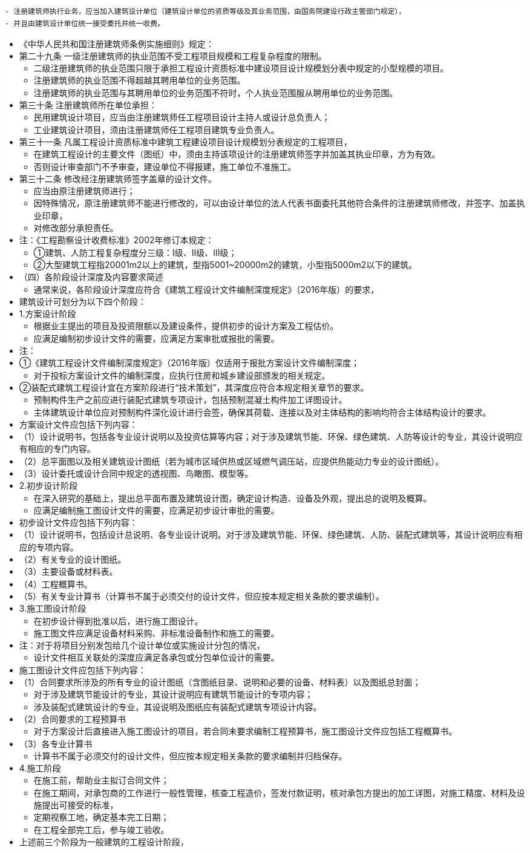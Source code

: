 	- 注册建筑师执行业务，应当加入建筑设计单位（建筑设计单位的资质等级及其业务范围，由国务院建设行政主管部门规定），
	- 并且由建筑设计单位统一接受委托并统一收费。
- 《中华人民共和国注册建筑师条例实施细则》规定：
- 第二十九条 一级注册建筑师的执业范围不受工程项目规模和工程复杂程度的限制。
	- 二级注册建筑师的执业范围只限于承担工程设计资质标准中建设项目设计规模划分表中规定的小型规模的项目。
	- 注册建筑师的执业范围不得超越其聘用单位的业务范围。
	- 注册建筑师的执业范围与其聘用单位的业务范围不符时，个人执业范围服从聘用单位的业务范围。
- 第三十条 注册建筑师所在单位承担：
	- 民用建筑设计项目，应当由注册建筑师任工程项目设计主持人或设计总负责人；
	- 工业建筑设计项目，须由注册建筑师任工程项目建筑专业负责人。
- 第三十一条 凡属工程设计资质标准中建筑工程建设项目设计规模划分表规定的工程项目，
	- 在建筑工程设计的主要文件（图纸）中，须由主持该项设计的注册建筑师签字并加盖其执业印章，方为有效。
	- 否则设计审查部门不予审查，建设单位不得报建，施工单位不准施工。
- 第三十二条 修改经注册建筑师签字盖章的设计文件。
	- 应当由原注册建筑师进行；
	- 因特殊情况，原注册建筑师不能进行修改的，可以由设计单位的法人代表书面委托其他符合条件的注册建筑师修改，并签字、加盖执业印章，
	- 对修改部分承担责任。
- 注：《工程勘察设计收费标准》2002年修订本规定：
	- ①建筑、人防工程复杂程度分三级：I级、Ⅱ级、Ⅲ级；
	- ②大型建筑工程指20001m2以上的建筑，型指5001~20000m2的建筑，小型指5000m2以下的建筑。
- （四）各阶段设计深度及内容要求简述
	- 通常来说，各阶段设计深度应符合《建筑工程设计文件编制深度规定》（2016年版）的要求，
- 建筑设计可划分为以下四个阶段：
- 1.方案设计阶段
	- 根据业主提出的项目及投资限额以及建设条件，提供初步的设计方案及工程估价。
	- 应满足编制初步设计文件的需要，应满足方案审批或报批的需要。
- 注：
- ①《建筑工程设计文件编制深度规定》（2016年版）仅适用于报批方案设计文件编制深度；
	- 对于投标方案设计文件的编制深度，应执行住房和城乡建设部颁发的相关规定。
- ②装配式建筑工程设计宜在方案阶段进行“技术策划”，其深度应符合本规定相关章节的要求。
	- 预制构件生产之前应进行装配式建筑专项设计，包括预制混凝土构件加工详图设计。
	- 主体建筑设计单位应对预制构件深化设计进行会签，确保其荷载、连接以及对主体结构的影响均符合主体结构设计的要求。
- 方案设计文件应包括下列内容：
- （1）设计说明书，包括各专业设计说明以及投资估算等内容；对于涉及建筑节能、环保、绿色建筑、人防等设计的专业，其设计说明应有相应的专门内容。
- （2）总平面图以及相关建筑设计图纸（若为城市区域供热或区域燃气调压站，应提供热能动力专业的设计图纸）。
- （3）设计委托或设计合同中规定的透视图、鸟瞰图、模型等。
- 2.初步设计阶段
	- 在深入研究的基础上，提出总平面布置及建筑设计图，确定设计构造、设备及外观，提出总的说明及概算。
	- 应满足编制施工图设计文件的需要，应满足初步设计审批的需要。
- 初步设计文件应包括下列内容：
- （1）设计说明书，包括设计总说明、各专业设计说明。对于涉及建筑节能、环保、绿色建筑、人防、装配式建筑等，其设计说明应有相应的专项内容。
- （2）有关专业的设计图纸。
- （3）主要设备或材料表。
- （4）工程概算书。
- （5）有关专业计算书（计算书不属于必须交付的设计文件，但应按本规定相关条款的要求编制）。
- 3.施工图设计阶段
	- 在初步设计得到批准以后，进行施工图设计。
	- 施工图文件应满足设备材料采购、非标准设备制作和施工的需要。
- 注：对于将项目分别发包给几个设计单位或实施设计分包的情况，
	- 设计文件相互关联处的深度应满足各承包或分包单位设计的需要。
- 施工图设计文件应包括下列内容：
- （1）合同要求所涉及的所有专业的设计图纸（含图纸目录、说明和必要的设备、材料表）以及图纸总封面；
	- 对于涉及建筑节能设计的专业，其设计说明应有建筑节能设计的专项内容；
	- 涉及装配式建筑设计的专业，其设说明及图纸应有装配式建筑专项设计内容。
- （2）合同要求的工程预算书
	- 对于方案设计后直接进入施工图设计的项目，若合同未要求编制工程预算书，施工图设计文件应包括工程概算书。
- （3）各专业计算书
	- 计算书不属于必须交付的设计文件，但应按本规定相关条款的要求编制并归档保存。
- 4.施工阶段
	- 在施工前，帮助业主拟订合同文件；
	- 在施工期间，对承包商的工作进行一般性管理，核查工程造价，签发付款证明，核对承包方提出的加工详图，对施工精度、材料及设施提出可接受的标准，
	- 定期视察工地，确定基本完工日期；
	- 在工程全部完工后，参与竣工验收。
- 上述前三个阶段为一般建筑的工程设计阶段，